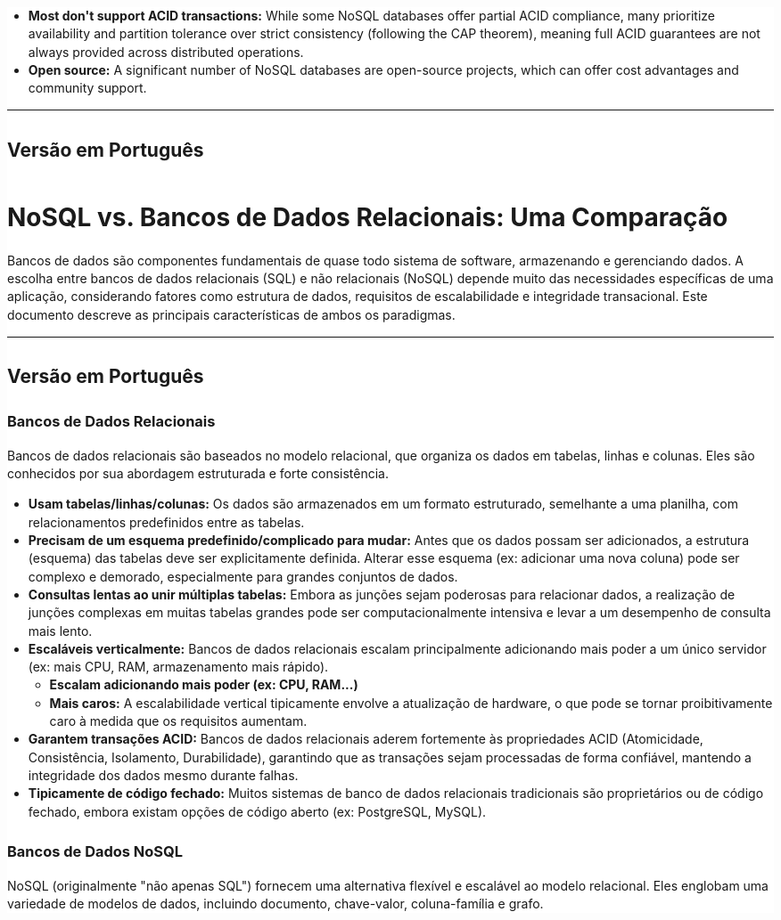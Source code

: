 * **Most don't support ACID transactions:** While some NoSQL databases offer partial ACID compliance, many prioritize availability and partition tolerance over strict consistency (following the CAP theorem), meaning full ACID guarantees are not always provided across distributed operations.
* **Open source:** A significant number of NoSQL databases are open-source projects, which can offer cost advantages and community support.

---

## Versão em Português

# NoSQL vs. Bancos de Dados Relacionais: Uma Comparação

Bancos de dados são componentes fundamentais de quase todo sistema de software, armazenando e gerenciando dados. A escolha entre bancos de dados relacionais (SQL) e não relacionais (NoSQL) depende muito das necessidades específicas de uma aplicação, considerando fatores como estrutura de dados, requisitos de escalabilidade e integridade transacional. Este documento descreve as principais características de ambos os paradigmas.

---

## Versão em Português

### Bancos de Dados Relacionais

Bancos de dados relacionais são baseados no modelo relacional, que organiza os dados em tabelas, linhas e colunas. Eles são conhecidos por sua abordagem estruturada e forte consistência.

* **Usam tabelas/linhas/colunas:** Os dados são armazenados em um formato estruturado, semelhante a uma planilha, com relacionamentos predefinidos entre as tabelas.
* **Precisam de um esquema predefinido/complicado para mudar:** Antes que os dados possam ser adicionados, a estrutura (esquema) das tabelas deve ser explicitamente definida. Alterar esse esquema (ex: adicionar uma nova coluna) pode ser complexo e demorado, especialmente para grandes conjuntos de dados.
* **Consultas lentas ao unir múltiplas tabelas:** Embora as junções sejam poderosas para relacionar dados, a realização de junções complexas em muitas tabelas grandes pode ser computacionalmente intensiva e levar a um desempenho de consulta mais lento.
* **Escaláveis verticalmente:** Bancos de dados relacionais escalam principalmente adicionando mais poder a um único servidor (ex: mais CPU, RAM, armazenamento mais rápido).
    * **Escalam adicionando mais poder (ex: CPU, RAM...)**
    * **Mais caros:** A escalabilidade vertical tipicamente envolve a atualização de hardware, o que pode se tornar proibitivamente caro à medida que os requisitos aumentam.
* **Garantem transações ACID:** Bancos de dados relacionais aderem fortemente às propriedades ACID (Atomicidade, Consistência, Isolamento, Durabilidade), garantindo que as transações sejam processadas de forma confiável, mantendo a integridade dos dados mesmo durante falhas.
* **Tipicamente de código fechado:** Muitos sistemas de banco de dados relacionais tradicionais são proprietários ou de código fechado, embora existam opções de código aberto (ex: PostgreSQL, MySQL).

### Bancos de Dados NoSQL

NoSQL (originalmente "não apenas SQL") fornecem uma alternativa flexível e escalável ao modelo relacional. Eles englobam uma variedade de modelos de dados, incluindo documento, chave-valor, coluna-família e grafo.
